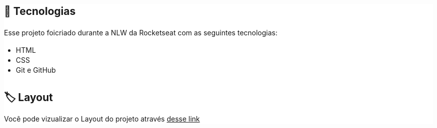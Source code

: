 ## 🚀 Tecnologias

Esse projeto foicriado durante a NLW da Rocketseat com as seguintes tecnologias:

- HTML
- CSS
- Git e GitHub

## 🏷️ Layout

Você pode vizualizar o Layout do projeto através
[desse link](https://lucasbah.github.io/NLW-SPACETIME/)
